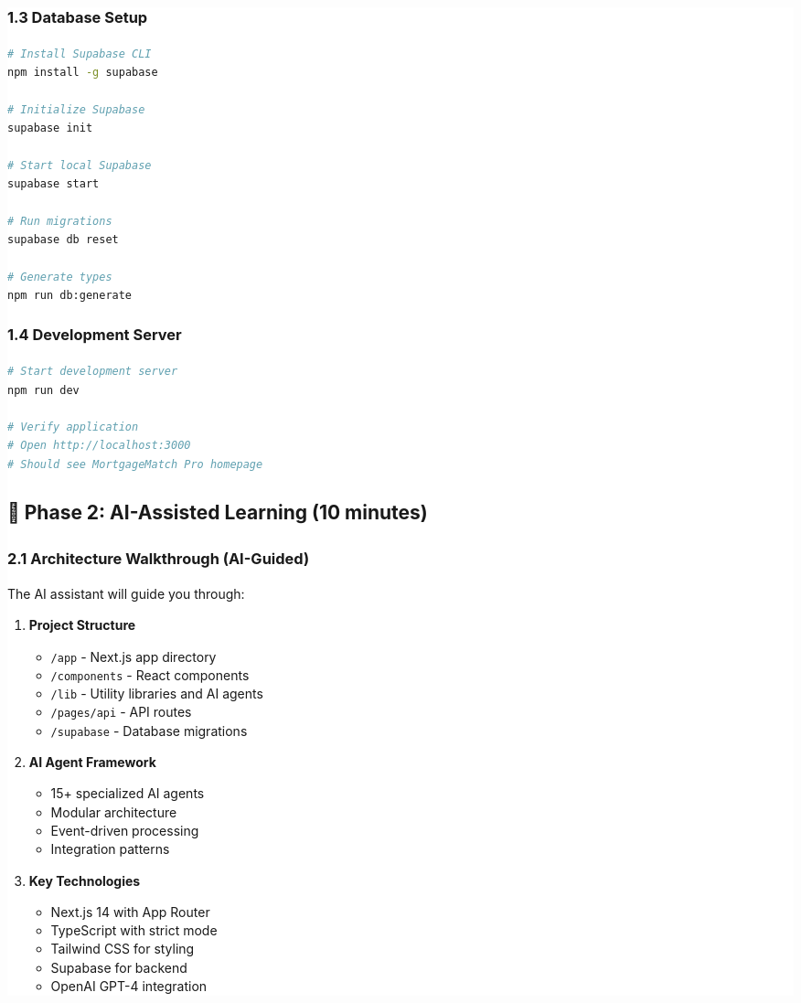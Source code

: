 ### 1.3 Database Setup
```bash
# Install Supabase CLI
npm install -g supabase

# Initialize Supabase
supabase init

# Start local Supabase
supabase start

# Run migrations
supabase db reset

# Generate types
npm run db:generate
```

### 1.4 Development Server
```bash
# Start development server
npm run dev

# Verify application
# Open http://localhost:3000
# Should see MortgageMatch Pro homepage
```

## 🧠 Phase 2: AI-Assisted Learning (10 minutes)

### 2.1 Architecture Walkthrough (AI-Guided)
The AI assistant will guide you through:

1. **Project Structure**
   - `/app` - Next.js app directory
   - `/components` - React components
   - `/lib` - Utility libraries and AI agents
   - `/pages/api` - API routes
   - `/supabase` - Database migrations

2. **AI Agent Framework**
   - 15+ specialized AI agents
   - Modular architecture
   - Event-driven processing
   - Integration patterns

3. **Key Technologies**
   - Next.js 14 with App Router
   - TypeScript with strict mode
   - Tailwind CSS for styling
   - Supabase for backend
   - OpenAI GPT-4 integration

